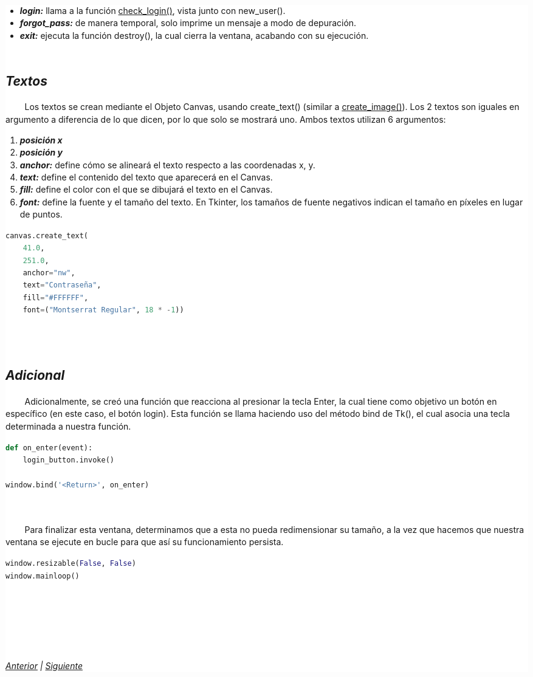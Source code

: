 * _**login:**_ llama a la función [check_login()](#gestión-de-usuarios), vista junto con new_user().
* _**forgot_pass:**_ de manera temporal, solo imprime un mensaje a modo de depuración.
* _**exit:**_ ejecuta la función destroy(), la cual cierra la ventana, acabando con su ejecución.
<br></br>

## _Textos_

&nbsp;&nbsp;&nbsp;&nbsp;&nbsp;&nbsp;&nbsp;&nbsp;Los textos se crean mediante el Objeto Canvas, usando create_text() (similar a [create_image()](#logo-en-pantalla)). Los 2 textos son iguales en argumento a diferencia de lo que dicen, por lo que solo se mostrará uno. Ambos textos utilizan 6 argumentos:
1. _**posición x**_
2. _**posición y**_
3. _**anchor:**_ define cómo se alineará el texto respecto a las coordenadas x, y.
4. _**text:**_ define el contenido del texto que aparecerá en el Canvas.
5. _**fill:**_ define el color con el que se dibujará el texto en el Canvas.
6. _**font:**_ define la fuente y el tamaño del texto. En Tkinter, los tamaños de fuente negativos indican el tamaño en píxeles en lugar de puntos.
```python
canvas.create_text(
    41.0,
    251.0,
    anchor="nw",
    text="Contraseña",
    fill="#FFFFFF",
    font=("Montserrat Regular", 18 * -1))
```
<br></br>

## _Adicional_

&nbsp;&nbsp;&nbsp;&nbsp;&nbsp;&nbsp;&nbsp;&nbsp;Adicionalmente, se creó una función que reacciona al presionar la tecla Enter, la cual tiene como objetivo un botón en específico (en este caso, el botón login). Esta función se llama haciendo uso del método bind de Tk(), el cual asocia una tecla determinada a nuestra función.
```python
def on_enter(event):
    login_button.invoke()

window.bind('<Return>', on_enter)
```
<br></br>
&nbsp;&nbsp;&nbsp;&nbsp;&nbsp;&nbsp;&nbsp;&nbsp;Para finalizar esta ventana, determinamos que a esta no pueda redimensionar su tamaño, a la vez que hacemos que nuestra ventana se ejecute en bucle para que así su funcionamiento persista.
```python
window.resizable(False, False)
window.mainloop()
```
<br></br>

<br></br>

###### [Anterior](00_Portada.md) | [Siguiente](02_Register.md)